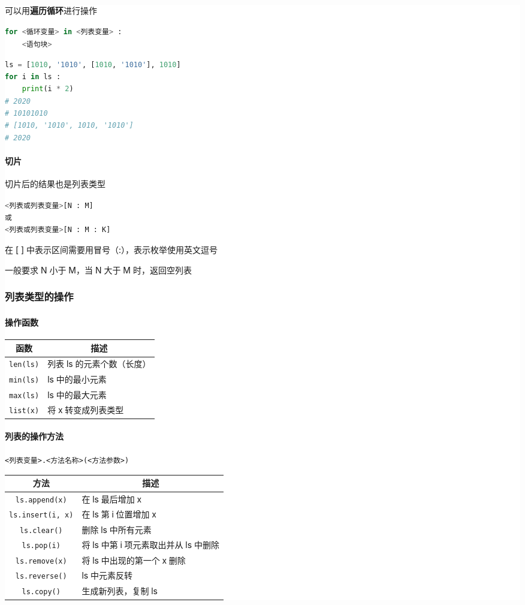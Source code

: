 可以用**遍历循环**进行操作

```python
for <循环变量> in <列表变量> :
    <语句块>
```

```python
ls = [1010, '1010', [1010, '1010'], 1010]
for i in ls :
    print(i * 2)
# 2020
# 10101010
# [1010, '1010', 1010, '1010']
# 2020
```

#### 切片

切片后的结果也是列表类型

```python
<列表或列表变量>[N : M]
或
<列表或列表变量>[N : M : K]
```

在 [ ] 中表示区间需要用冒号（:），表示枚举使用英文逗号

一般要求 N 小于 M，当 N 大于 M 时，返回空列表

### 列表类型的操作

#### 操作函数

|   函数    | 描述                       |
| :-------: | -------------------------- |
| `len(ls)` | 列表 ls 的元素个数（长度） |
| `min(ls)` | ls 中的最小元素            |
| `max(ls)` | ls 中的最大元素            |
| `list(x)` | 将 x 转变成列表类型        |

#### 列表的操作方法

`<列表变量>.<方法名称>(<方法参数>)`

|       方法        | 描述                                   |
| :---------------: | -------------------------------------- |
|  `ls.append(x)`   | 在 ls 最后增加 x                       |
| `ls.insert(i, x)` | 在 ls 第 i 位置增加 x                  |
|   `ls.clear()`    | 删除 ls 中所有元素                     |
|    `ls.pop(i)`    | 将 ls 中第 i 项元素取出并从 ls  中删除 |
|  `ls.remove(x)`   | 将 ls 中出现的第一个 x 删除            |
|  `ls.reverse()`   | ls 中元素反转                          |
|    `ls.copy()`    | 生成新列表，复制 ls                    |
